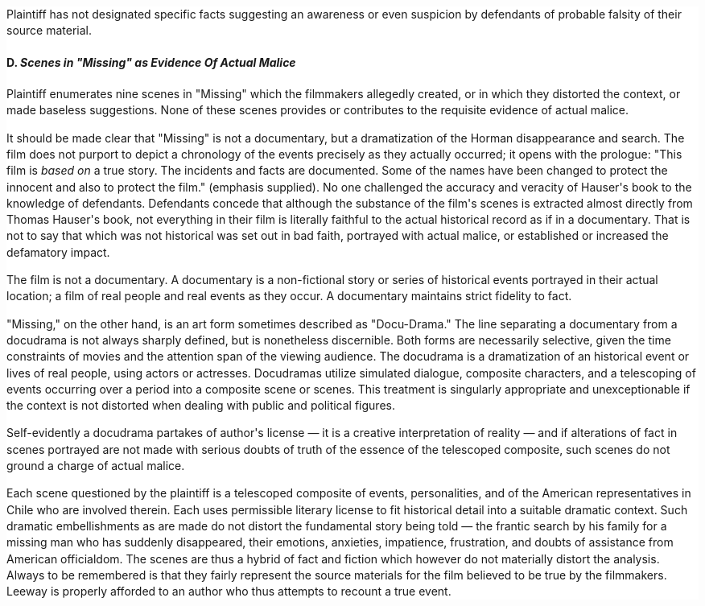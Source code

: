 Plaintiff has not designated specific facts suggesting an awareness or
even suspicion by defendants of probable falsity of their source
material.

#### D. *Scenes in "Missing" as Evidence Of Actual Malice*

Plaintiff enumerates nine scenes in "Missing" which the filmmakers
allegedly created, or in which they distorted the context, or made
baseless suggestions. None of these scenes provides or contributes to
the requisite evidence of actual malice.

It should be made clear that "Missing" is not a documentary, but a
dramatization of the Horman disappearance and search. The film does not
purport to depict a chronology of the events precisely as they actually
occurred; it opens with the prologue: "This film is *based on* a true
story. The incidents and facts are documented. Some of the names have
been changed to protect the innocent and also to protect the film."
(emphasis supplied). No one challenged the accuracy and veracity of
Hauser's book to the knowledge of defendants. Defendants concede that
although the substance of the film's scenes is extracted almost directly
from Thomas Hauser's book, not  everything in their film is
literally faithful to the actual historical record as if in a
documentary. That is not to say that which was not historical was set
out in bad faith, portrayed with actual malice, or established or
increased the defamatory impact.

The film is not a documentary. A documentary is a non-fictional story or
series of historical events portrayed in their actual location; a film
of real people and real events as they occur. A documentary maintains
strict fidelity to fact.

"Missing," on the other hand, is an art form sometimes described as
"Docu-Drama." The line separating a documentary from a docudrama is not
always sharply defined, but is nonetheless discernible. Both forms are
necessarily selective, given the time constraints of movies and the
attention span of the viewing audience. The docudrama is a dramatization
of an historical event or lives of real people, using actors or
actresses. Docudramas utilize simulated dialogue, composite characters,
and a telescoping of events occurring over a period into a composite
scene or scenes. This treatment is singularly appropriate and
unexceptionable if the context is not distorted when dealing with public
and political figures.

Self-evidently a docudrama partakes of author's license — it is a
creative interpretation of reality — and if alterations of fact in
scenes portrayed are not made with serious doubts of truth of the
essence of the telescoped composite, such scenes do not ground a charge
of actual malice.

Each scene questioned by the plaintiff is a telescoped composite of
events, personalities, and of the American representatives in Chile who
are involved therein. Each uses permissible literary license to fit
historical detail into a suitable dramatic context. Such dramatic
embellishments as are made do not distort the fundamental story being
told — the frantic search by his family for a missing man who has
suddenly disappeared, their emotions, anxieties, impatience,
frustration, and doubts of assistance from American officialdom. The
scenes are thus a hybrid of fact and fiction which however do not
materially distort the analysis. Always to be remembered is that they
fairly represent the source materials for the film believed to be true
by the filmmakers. Leeway is properly afforded to an author who thus
attempts to recount a true event.
